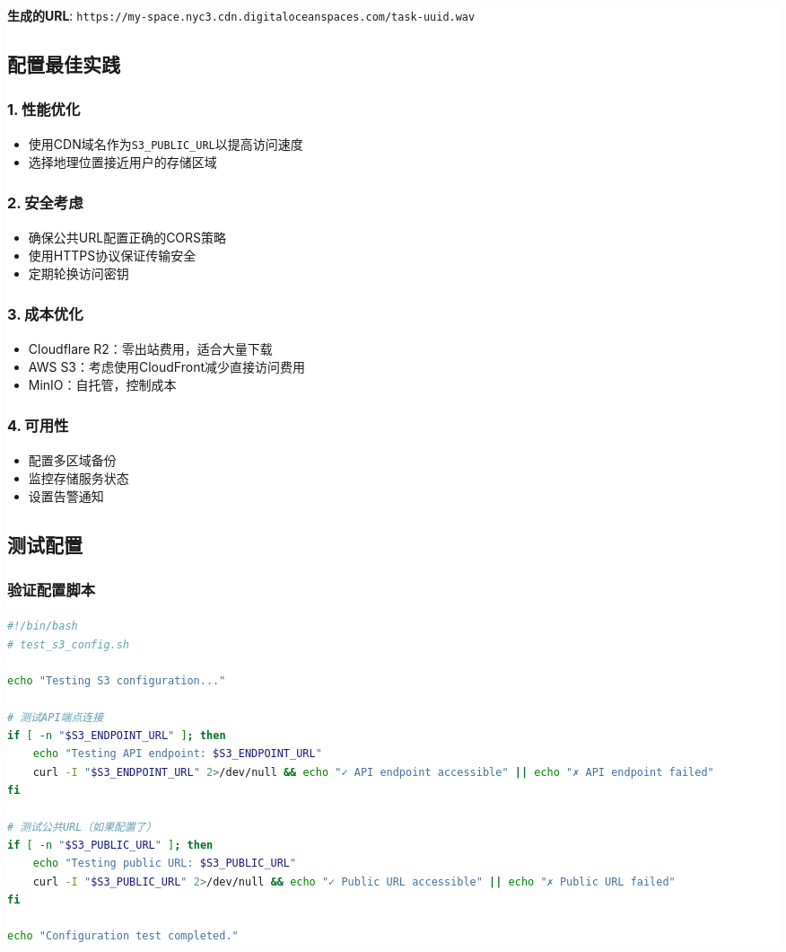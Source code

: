 ```bash
```

**生成的URL**: `https://my-space.nyc3.cdn.digitaloceanspaces.com/task-uuid.wav`

## 配置最佳实践

### 1. 性能优化
- 使用CDN域名作为`S3_PUBLIC_URL`以提高访问速度
- 选择地理位置接近用户的存储区域

### 2. 安全考虑
- 确保公共URL配置正确的CORS策略
- 使用HTTPS协议保证传输安全
- 定期轮换访问密钥

### 3. 成本优化
- Cloudflare R2：零出站费用，适合大量下载
- AWS S3：考虑使用CloudFront减少直接访问费用
- MinIO：自托管，控制成本

### 4. 可用性
- 配置多区域备份
- 监控存储服务状态
- 设置告警通知

## 测试配置

### 验证配置脚本
```bash
#!/bin/bash
# test_s3_config.sh

echo "Testing S3 configuration..."

# 测试API端点连接
if [ -n "$S3_ENDPOINT_URL" ]; then
    echo "Testing API endpoint: $S3_ENDPOINT_URL"
    curl -I "$S3_ENDPOINT_URL" 2>/dev/null && echo "✓ API endpoint accessible" || echo "✗ API endpoint failed"
fi

# 测试公共URL（如果配置了）
if [ -n "$S3_PUBLIC_URL" ]; then
    echo "Testing public URL: $S3_PUBLIC_URL"
    curl -I "$S3_PUBLIC_URL" 2>/dev/null && echo "✓ Public URL accessible" || echo "✗ Public URL failed"
fi

echo "Configuration test completed."
```
